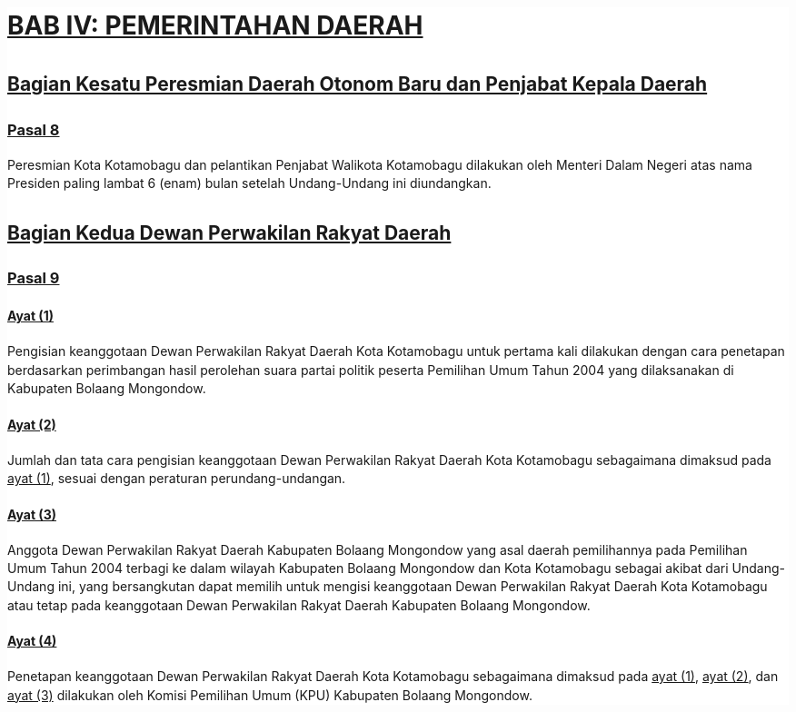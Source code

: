 

# [BAB IV: PEMERINTAHAN DAERAH](http://example.org/legal/peraturan/uu/2007/4/bab/0004)

## [Bagian Kesatu Peresmian Daerah Otonom Baru dan Penjabat Kepala Daerah](http://example.org/legal/peraturan/uu/2007/4/bab/0004/bagian/0001)

### [Pasal 8](http://example.org/legal/peraturan/uu/2007/4/pasal/0008)
Peresmian Kota Kotamobagu dan pelantikan Penjabat Walikota Kotamobagu dilakukan oleh Menteri Dalam Negeri atas nama Presiden paling lambat 6 (enam) bulan setelah Undang-Undang ini diundangkan.



## [Bagian Kedua Dewan Perwakilan Rakyat Daerah](http://example.org/legal/peraturan/uu/2007/4/bab/0004/bagian/0002)

### [Pasal 9](http://example.org/legal/peraturan/uu/2007/4/pasal/0009)

#### [Ayat (1)](http://example.org/legal/peraturan/uu/2007/4/pasal/0009/versi/20070102/ayat/0001)
Pengisian keanggotaan Dewan Perwakilan Rakyat Daerah Kota Kotamobagu untuk pertama kali dilakukan dengan cara penetapan berdasarkan perimbangan hasil perolehan suara partai politik peserta Pemilihan Umum Tahun 2004 yang dilaksanakan di Kabupaten Bolaang Mongondow.

#### [Ayat (2)](http://example.org/legal/peraturan/uu/2007/4/pasal/0009/versi/20070102/ayat/0002)
Jumlah dan tata cara pengisian keanggotaan Dewan Perwakilan Rakyat Daerah Kota Kotamobagu sebagaimana dimaksud pada [ayat (1)](http://example.org/legal/peraturan/uu/2007/4/pasal/0009/versi/20070102/ayat/0001), sesuai dengan peraturan perundang-undangan.

#### [Ayat (3)](http://example.org/legal/peraturan/uu/2007/4/pasal/0009/versi/20070102/ayat/0003)
Anggota Dewan Perwakilan Rakyat Daerah Kabupaten Bolaang Mongondow yang asal daerah pemilihannya pada Pemilihan Umum Tahun 2004 terbagi ke dalam wilayah Kabupaten Bolaang Mongondow dan Kota Kotamobagu sebagai akibat dari Undang-Undang ini, yang bersangkutan dapat memilih untuk mengisi keanggotaan Dewan Perwakilan Rakyat Daerah Kota Kotamobagu atau tetap pada keanggotaan Dewan Perwakilan Rakyat Daerah Kabupaten Bolaang Mongondow.

#### [Ayat (4)](http://example.org/legal/peraturan/uu/2007/4/pasal/0009/versi/20070102/ayat/0004)
Penetapan keanggotaan Dewan Perwakilan Rakyat Daerah Kota Kotamobagu sebagaimana dimaksud pada [ayat (1)](http://example.org/legal/peraturan/uu/2007/4/pasal/0009/versi/20070102/ayat/0001), [ayat (2)](http://example.org/legal/peraturan/uu/2007/4/pasal/0009/versi/20070102/ayat/0002), dan [ayat (3)](http://example.org/legal/peraturan/uu/2007/4/pasal/0009/versi/20070102/ayat/0003) dilakukan oleh Komisi Pemilihan Umum (KPU) Kabupaten Bolaang Mongondow.
